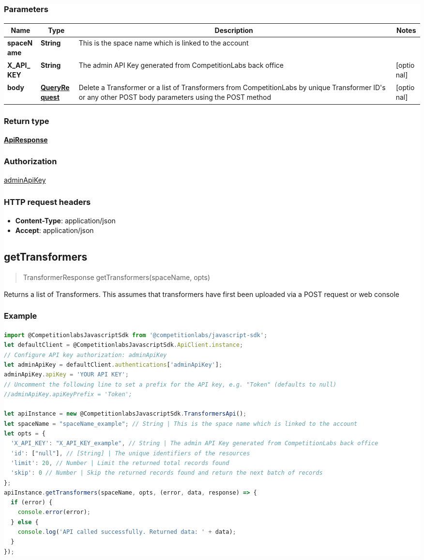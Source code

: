 ### Parameters


Name | Type | Description  | Notes
------------- | ------------- | ------------- | -------------
 **spaceName** | **String**| This is the space name which is linked to the account | 
 **X_API_KEY** | **String**| The admin API Key generated from CompetitionLabs back office | [optional] 
 **body** | [**QueryRequest**](docs/QueryRequest.md)| Delete a Transformer or a list of Transformers from CompetitionLabs by unique Transformer ID&#39;s or any other POST body parameters using the POST method | [optional] 

### Return type

[**ApiResponse**](docs/ApiResponse.md)

### Authorization

[adminApiKey](README.mdminApiKey)

### HTTP request headers

- **Content-Type**: application/json
- **Accept**: application/json


## getTransformers

> TransformerResponse getTransformers(spaceName, opts)



Returns a list of Transformers. This assumes that transformers have first been uploaded via a POST request or web console

### Example

```javascript
import @CompetitionlabsJavascriptSdk from '@competitionlabs/javascript-sdk';
let defaultClient = @CompetitionlabsJavascriptSdk.ApiClient.instance;
// Configure API key authorization: adminApiKey
let adminApiKey = defaultClient.authentications['adminApiKey'];
adminApiKey.apiKey = 'YOUR API KEY';
// Uncomment the following line to set a prefix for the API key, e.g. "Token" (defaults to null)
//adminApiKey.apiKeyPrefix = 'Token';

let apiInstance = new @CompetitionlabsJavascriptSdk.TransformersApi();
let spaceName = "spaceName_example"; // String | This is the space name which is linked to the account
let opts = {
  'X_API_KEY': "X_API_KEY_example", // String | The admin API Key generated from CompetitionLabs back office
  'id': ["null"], // [String] | The unique identifiers of the resources
  'limit': 20, // Number | Limit the returned total records found
  'skip': 0 // Number | Skip the returned records found and return the next batch of records
};
apiInstance.getTransformers(spaceName, opts, (error, data, response) => {
  if (error) {
    console.error(error);
  } else {
    console.log('API called successfully. Returned data: ' + data);
  }
});
```
